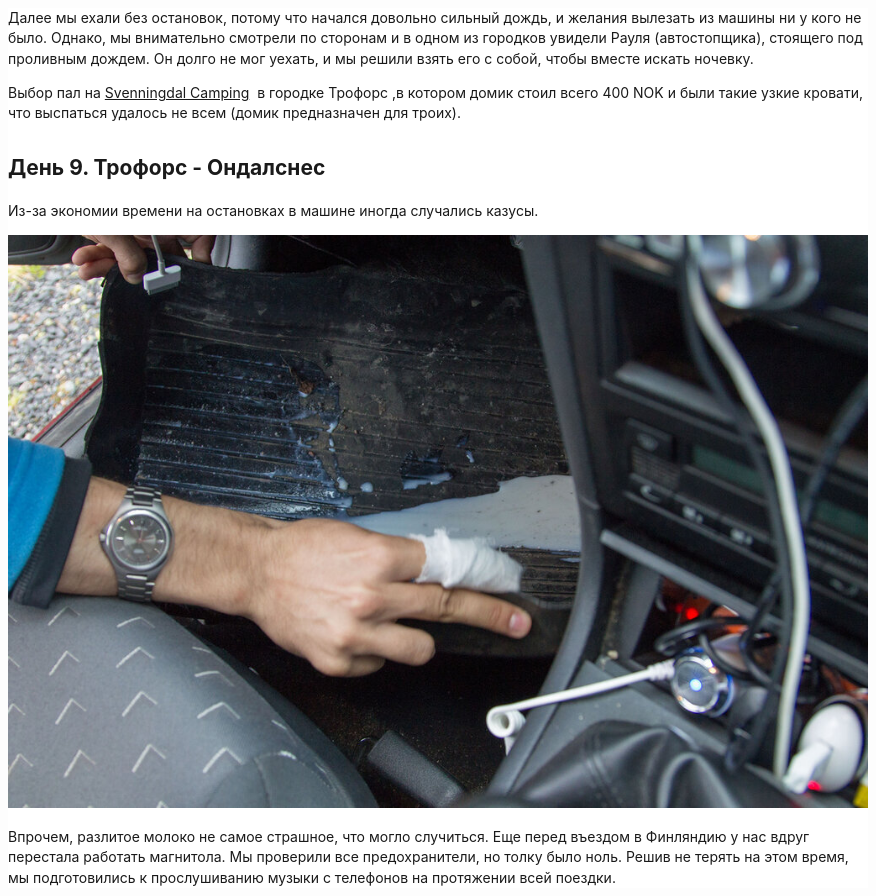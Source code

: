 Далее мы ехали без остановок, потому что начался довольно сильный дождь, и желания вылезать из машины ни у кого не было. Однако, мы внимательно смотрели по сторонам и в одном из городков увидели Рауля (автостопщика), стоящего под проливным дождем. Он долго не мог уехать, и мы решили взять его с собой, чтобы вместе искать ночевку.

Выбор пал на [Svenningdal Camping](http://svenningdalcamping.123hjemmeside.no/)  в городке Трофорс ,в котором домик стоил всего 400 NOK и были такие узкие кровати, что выспаться удалось не всем (домик предназначен для троих).

## День 9. Трофорс - Ондалснес

Из-за экономии времени на остановках в машине иногда случались казусы.

![Разлитое молоко в машине](images/0_e128c_d14f386_XXL.jpg "Разлитое молоко в машине")

Впрочем, разлитое молоко не самое страшное, что могло случиться. Еще перед въездом в Финляндию у нас вдруг перестала работать магнитола. Мы проверили все предохранители, но толку было ноль. Решив не терять на этом время, мы подготовились к прослушиванию музыки с телефонов на протяжении всей поездки.
